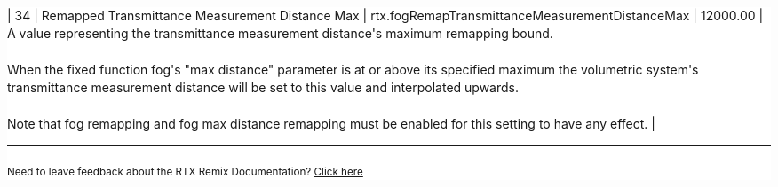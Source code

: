 | 34      | Remapped Transmittance Measurement Distance Max | rtx.fogRemapTransmittanceMeasurementDistanceMax    | 12000.00                    | A value representing the transmittance measurement distance's maximum remapping bound.<br><br>When the fixed function fog's "max distance" parameter is at or above its specified maximum the volumetric system's transmittance measurement distance will be set to this value and interpolated upwards.<br><br>Note that fog remapping and fog max distance remapping must be enabled for this setting to have any effect.                                                                                     |

***
<sub> Need to leave feedback about the RTX Remix Documentation?  [Click here](https://github.com/NVIDIAGameWorks/rtx-remix/issues/new?assignees=nvdamien&labels=documentation%2Cfeedback%2Ctriage&projects=&template=documentation_feedback.yml&title=%5BDocumentation+feedback%5D%3A+) </sub>
